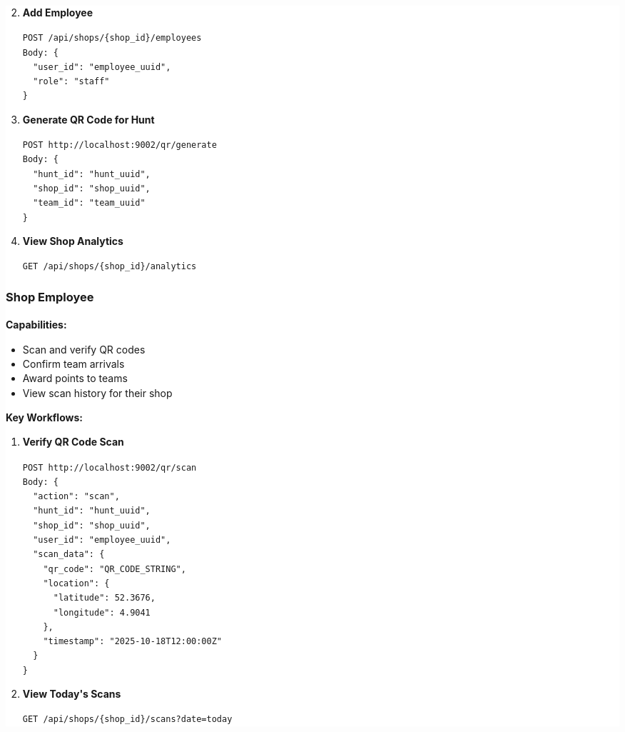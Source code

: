 2. **Add Employee**
   ```
   POST /api/shops/{shop_id}/employees
   Body: {
     "user_id": "employee_uuid",
     "role": "staff"
   }
   ```

3. **Generate QR Code for Hunt**
   ```
   POST http://localhost:9002/qr/generate
   Body: {
     "hunt_id": "hunt_uuid",
     "shop_id": "shop_uuid",
     "team_id": "team_uuid"
   }
   ```

4. **View Shop Analytics**
   ```
   GET /api/shops/{shop_id}/analytics
   ```

### Shop Employee
**Capabilities:**
- Scan and verify QR codes
- Confirm team arrivals
- Award points to teams
- View scan history for their shop

**Key Workflows:**
1. **Verify QR Code Scan**
   ```
   POST http://localhost:9002/qr/scan
   Body: {
     "action": "scan",
     "hunt_id": "hunt_uuid",
     "shop_id": "shop_uuid",
     "user_id": "employee_uuid",
     "scan_data": {
       "qr_code": "QR_CODE_STRING",
       "location": {
         "latitude": 52.3676,
         "longitude": 4.9041
       },
       "timestamp": "2025-10-18T12:00:00Z"
     }
   }
   ```

2. **View Today's Scans**
   ```
   GET /api/shops/{shop_id}/scans?date=today
   ```

